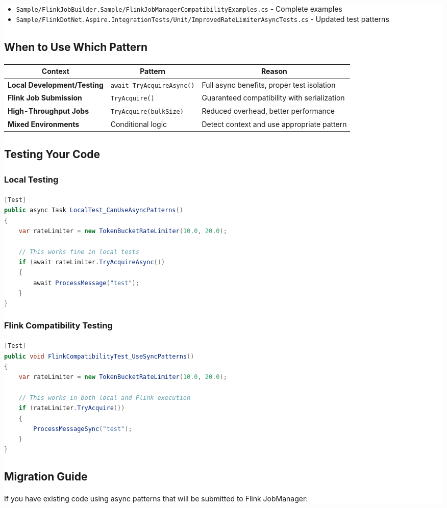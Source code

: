 - `Sample/FlinkJobBuilder.Sample/FlinkJobManagerCompatibilityExamples.cs` - Complete examples
- `Sample/FlinkDotNet.Aspire.IntegrationTests/Unit/ImprovedRateLimiterAsyncTests.cs` - Updated test patterns

## When to Use Which Pattern

| Context | Pattern | Reason |
|---------|---------|---------|
| **Local Development/Testing** | `await TryAcquireAsync()` | Full async benefits, proper test isolation |
| **Flink Job Submission** | `TryAcquire()` | Guaranteed compatibility with serialization |
| **High-Throughput Jobs** | `TryAcquire(bulkSize)` | Reduced overhead, better performance |
| **Mixed Environments** | Conditional logic | Detect context and use appropriate pattern |

## Testing Your Code

### Local Testing
```csharp
[Test]
public async Task LocalTest_CanUseAsyncPatterns()
{
    var rateLimiter = new TokenBucketRateLimiter(10.0, 20.0);
    
    // This works fine in local tests
    if (await rateLimiter.TryAcquireAsync())
    {
        await ProcessMessage("test");
    }
}
```

### Flink Compatibility Testing
```csharp
[Test]
public void FlinkCompatibilityTest_UseSyncPatterns()
{
    var rateLimiter = new TokenBucketRateLimiter(10.0, 20.0);
    
    // This works in both local and Flink execution
    if (rateLimiter.TryAcquire())
    {
        ProcessMessageSync("test");
    }
}
```

## Migration Guide

If you have existing code using async patterns that will be submitted to Flink JobManager:
